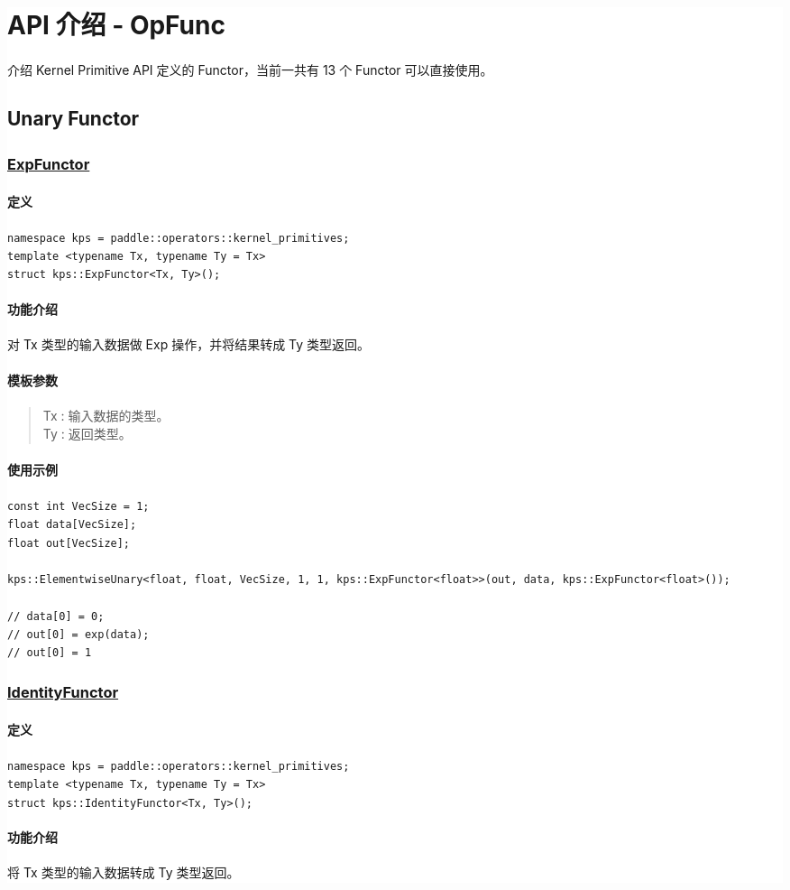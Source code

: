 # API 介绍 - OpFunc
介绍 Kernel Primitive API 定义的 Functor，当前一共有 13 个 Functor 可以直接使用。

## Unary Functor

### [ExpFunctor](https://github.com/PaddlePaddle/Paddle/blob/develop/paddle/phi/kernels/primitive/functor_primitives.h#L49)

#### 定义
```
namespace kps = paddle::operators::kernel_primitives;
template <typename Tx, typename Ty = Tx>
struct kps::ExpFunctor<Tx, Ty>();
```
#### 功能介绍
对 Tx 类型的输入数据做 Exp 操作，并将结果转成 Ty 类型返回。

#### 模板参数
> Tx : 输入数据的类型。</br>
> Ty : 返回类型。</br>

#### 使用示例
```
const int VecSize = 1;
float data[VecSize];
float out[VecSize];

kps::ElementwiseUnary<float, float, VecSize, 1, 1, kps::ExpFunctor<float>>(out, data, kps::ExpFunctor<float>());

// data[0] = 0;
// out[0] = exp(data);
// out[0] = 1
```


### [IdentityFunctor](https://github.com/PaddlePaddle/Paddle/blob/develop/paddle/phi/kernels/primitive/functor_primitives.h#L63)
#### 定义
```
namespace kps = paddle::operators::kernel_primitives;
template <typename Tx, typename Ty = Tx>
struct kps::IdentityFunctor<Tx, Ty>();
```

#### 功能介绍
将 Tx 类型的输入数据转成 Ty 类型返回。
